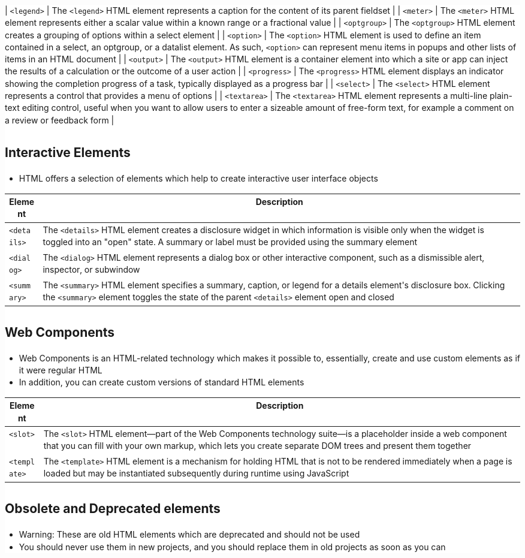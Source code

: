 | `<legend>`   | The `<legend>` HTML element represents a caption for the content of its parent fieldset                                                                                                                                                                                                                                                                                                          |
| `<meter>`    | The `<meter>` HTML element represents either a scalar value within a known range or a fractional value                                                                                                                                                                                                                                                                                           |
| `<optgroup>` | The `<optgroup>` HTML element creates a grouping of options within a select element                                                                                                                                                                                                                                                                                                              |
| `<option>`   | The `<option>` HTML element is used to define an item contained in a select, an optgroup, or a datalist element. As such, `<option>` can represent menu items in popups and other lists of items in an HTML document                                                                                                                                                                             |
| `<output>`   | The `<output>` HTML element is a container element into which a site or app can inject the results of a calculation or the outcome of a user action                                                                                                                                                                                                                                              |
| `<progress>` | The `<progress>` HTML element displays an indicator showing the completion progress of a task, typically displayed as a progress bar                                                                                                                                                                                                                                                             |
| `<select>`   | The `<select>` HTML element represents a control that provides a menu of options                                                                                                                                                                                                                                                                                                                 |
| `<textarea>` | The `<textarea>` HTML element represents a multi-line plain-text editing control, useful when you want to allow users to enter a sizeable amount of free-form text, for example a comment on a review or feedback form                                                                                                                                                                           |

## Interactive Elements

- HTML offers a selection of elements which help to create interactive user interface objects

| Element     | Description                                                                                                                                                                                                       |
| ----------- | ----------------------------------------------------------------------------------------------------------------------------------------------------------------------------------------------------------------- |
| `<details>` | The `<details>` HTML element creates a disclosure widget in which information is visible only when the widget is toggled into an "open" state. A summary or label must be provided using the summary element      |
| `<dialog>`  | The `<dialog>` HTML element represents a dialog box or other interactive component, such as a dismissible alert, inspector, or subwindow                                                                          |
| `<summary>` | The `<summary>` HTML element specifies a summary, caption, or legend for a details element's disclosure box. Clicking the `<summary>` element toggles the state of the parent `<details>` element open and closed |

## Web Components

- Web Components is an HTML-related technology which makes it possible to, essentially, create and use custom elements as if it were regular HTML
- In addition, you can create custom versions of standard HTML elements

| Element      | Description                                                                                                                                                                                                              |
| ------------ | ------------------------------------------------------------------------------------------------------------------------------------------------------------------------------------------------------------------------ |
| `<slot>`     | The `<slot>` HTML element—part of the Web Components technology suite—is a placeholder inside a web component that you can fill with your own markup, which lets you create separate DOM trees and present them together |
| `<template>` | The `<template>` HTML element is a mechanism for holding HTML that is not to be rendered immediately when a page is loaded but may be instantiated subsequently during runtime using JavaScript                          |

## Obsolete and Deprecated elements

- Warning: These are old HTML elements which are deprecated and should not be used
- You should never use them in new projects, and you should replace them in old projects as soon as you can
